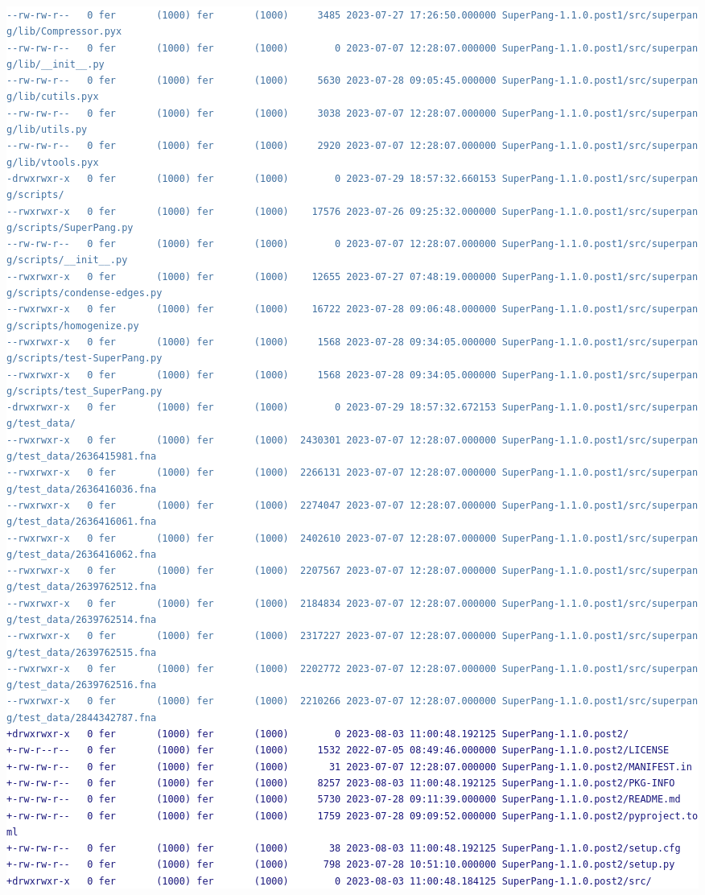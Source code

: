 ```diff
--rw-rw-r--   0 fer       (1000) fer       (1000)     3485 2023-07-27 17:26:50.000000 SuperPang-1.1.0.post1/src/superpang/lib/Compressor.pyx
--rw-rw-r--   0 fer       (1000) fer       (1000)        0 2023-07-07 12:28:07.000000 SuperPang-1.1.0.post1/src/superpang/lib/__init__.py
--rw-rw-r--   0 fer       (1000) fer       (1000)     5630 2023-07-28 09:05:45.000000 SuperPang-1.1.0.post1/src/superpang/lib/cutils.pyx
--rw-rw-r--   0 fer       (1000) fer       (1000)     3038 2023-07-07 12:28:07.000000 SuperPang-1.1.0.post1/src/superpang/lib/utils.py
--rw-rw-r--   0 fer       (1000) fer       (1000)     2920 2023-07-07 12:28:07.000000 SuperPang-1.1.0.post1/src/superpang/lib/vtools.pyx
-drwxrwxr-x   0 fer       (1000) fer       (1000)        0 2023-07-29 18:57:32.660153 SuperPang-1.1.0.post1/src/superpang/scripts/
--rwxrwxr-x   0 fer       (1000) fer       (1000)    17576 2023-07-26 09:25:32.000000 SuperPang-1.1.0.post1/src/superpang/scripts/SuperPang.py
--rw-rw-r--   0 fer       (1000) fer       (1000)        0 2023-07-07 12:28:07.000000 SuperPang-1.1.0.post1/src/superpang/scripts/__init__.py
--rwxrwxr-x   0 fer       (1000) fer       (1000)    12655 2023-07-27 07:48:19.000000 SuperPang-1.1.0.post1/src/superpang/scripts/condense-edges.py
--rwxrwxr-x   0 fer       (1000) fer       (1000)    16722 2023-07-28 09:06:48.000000 SuperPang-1.1.0.post1/src/superpang/scripts/homogenize.py
--rwxrwxr-x   0 fer       (1000) fer       (1000)     1568 2023-07-28 09:34:05.000000 SuperPang-1.1.0.post1/src/superpang/scripts/test-SuperPang.py
--rwxrwxr-x   0 fer       (1000) fer       (1000)     1568 2023-07-28 09:34:05.000000 SuperPang-1.1.0.post1/src/superpang/scripts/test_SuperPang.py
-drwxrwxr-x   0 fer       (1000) fer       (1000)        0 2023-07-29 18:57:32.672153 SuperPang-1.1.0.post1/src/superpang/test_data/
--rwxrwxr-x   0 fer       (1000) fer       (1000)  2430301 2023-07-07 12:28:07.000000 SuperPang-1.1.0.post1/src/superpang/test_data/2636415981.fna
--rwxrwxr-x   0 fer       (1000) fer       (1000)  2266131 2023-07-07 12:28:07.000000 SuperPang-1.1.0.post1/src/superpang/test_data/2636416036.fna
--rwxrwxr-x   0 fer       (1000) fer       (1000)  2274047 2023-07-07 12:28:07.000000 SuperPang-1.1.0.post1/src/superpang/test_data/2636416061.fna
--rwxrwxr-x   0 fer       (1000) fer       (1000)  2402610 2023-07-07 12:28:07.000000 SuperPang-1.1.0.post1/src/superpang/test_data/2636416062.fna
--rwxrwxr-x   0 fer       (1000) fer       (1000)  2207567 2023-07-07 12:28:07.000000 SuperPang-1.1.0.post1/src/superpang/test_data/2639762512.fna
--rwxrwxr-x   0 fer       (1000) fer       (1000)  2184834 2023-07-07 12:28:07.000000 SuperPang-1.1.0.post1/src/superpang/test_data/2639762514.fna
--rwxrwxr-x   0 fer       (1000) fer       (1000)  2317227 2023-07-07 12:28:07.000000 SuperPang-1.1.0.post1/src/superpang/test_data/2639762515.fna
--rwxrwxr-x   0 fer       (1000) fer       (1000)  2202772 2023-07-07 12:28:07.000000 SuperPang-1.1.0.post1/src/superpang/test_data/2639762516.fna
--rwxrwxr-x   0 fer       (1000) fer       (1000)  2210266 2023-07-07 12:28:07.000000 SuperPang-1.1.0.post1/src/superpang/test_data/2844342787.fna
+drwxrwxr-x   0 fer       (1000) fer       (1000)        0 2023-08-03 11:00:48.192125 SuperPang-1.1.0.post2/
+-rw-r--r--   0 fer       (1000) fer       (1000)     1532 2022-07-05 08:49:46.000000 SuperPang-1.1.0.post2/LICENSE
+-rw-rw-r--   0 fer       (1000) fer       (1000)       31 2023-07-07 12:28:07.000000 SuperPang-1.1.0.post2/MANIFEST.in
+-rw-rw-r--   0 fer       (1000) fer       (1000)     8257 2023-08-03 11:00:48.192125 SuperPang-1.1.0.post2/PKG-INFO
+-rw-rw-r--   0 fer       (1000) fer       (1000)     5730 2023-07-28 09:11:39.000000 SuperPang-1.1.0.post2/README.md
+-rw-rw-r--   0 fer       (1000) fer       (1000)     1759 2023-07-28 09:09:52.000000 SuperPang-1.1.0.post2/pyproject.toml
+-rw-rw-r--   0 fer       (1000) fer       (1000)       38 2023-08-03 11:00:48.192125 SuperPang-1.1.0.post2/setup.cfg
+-rw-rw-r--   0 fer       (1000) fer       (1000)      798 2023-07-28 10:51:10.000000 SuperPang-1.1.0.post2/setup.py
+drwxrwxr-x   0 fer       (1000) fer       (1000)        0 2023-08-03 11:00:48.184125 SuperPang-1.1.0.post2/src/
```